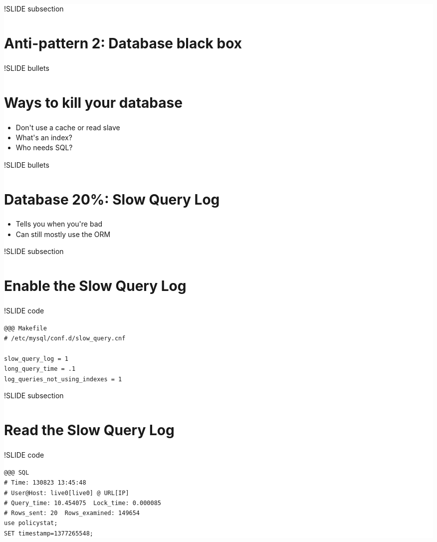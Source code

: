 !SLIDE subsection

# Anti-pattern 2: Database black box

!SLIDE bullets
# Ways to kill your database

* Don't use a cache or read slave
* What's an index?
* Who needs SQL?

!SLIDE bullets
# Database 20%: Slow Query Log

* Tells you when you're bad
* Can still mostly use the ORM

!SLIDE subsection

# Enable the Slow Query Log

!SLIDE code

    @@@ Makefile
    # /etc/mysql/conf.d/slow_query.cnf

    slow_query_log = 1
    long_query_time = .1
    log_queries_not_using_indexes = 1

!SLIDE subsection

# Read the Slow Query Log

!SLIDE code

    @@@ SQL
    # Time: 130823 13:45:48
    # User@Host: live0[live0] @ URL[IP]
    # Query_time: 10.454075  Lock_time: 0.000085
    # Rows_sent: 20  Rows_examined: 149654
    use policystat;
    SET timestamp=1377265548;
